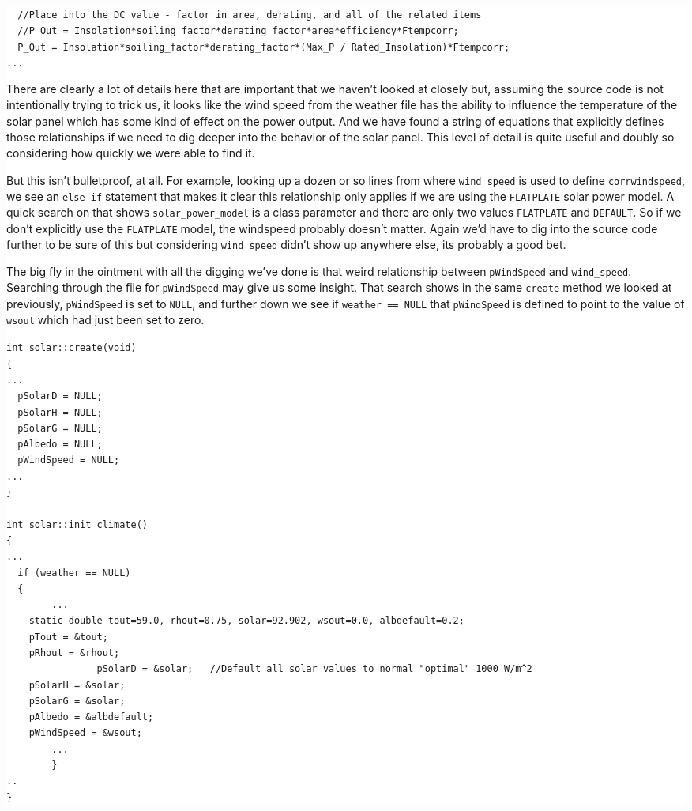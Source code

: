 ```
  //Place into the DC value - factor in area, derating, and all of the related items
  //P_Out = Insolation*soiling_factor*derating_factor*area*efficiency*Ftempcorr;
  P_Out = Insolation*soiling_factor*derating_factor*(Max_P / Rated_Insolation)*Ftempcorr;
...
```

There are clearly a lot of details here that are important that we haven’t looked at closely but, assuming the source code is not intentionally trying to trick us, it looks like the wind speed from the weather file has the ability to influence the temperature of the solar panel which has some kind of effect on the power output. And we have found a string of equations that explicitly defines those relationships if we need to dig deeper into the behavior of the solar panel. This level of detail is quite useful and doubly so considering how quickly we were able to find it.

But this isn’t bulletproof, at all. For example, looking up a dozen or so lines from where `wind_speed` is used to define `corrwindspeed`, we see an `else if` statement that makes it clear this relationship only applies if we are using the `FLATPLATE` solar power model. A quick search on that shows `solar_power_model` is a class parameter and there are only two values `FLATPLATE` and `DEFAULT`. So if we don’t explicitly use the `FLATPLATE` model, the windspeed probably doesn’t matter. Again we’d have to dig into the source code further to be sure of this but considering `wind_speed` didn’t show up anywhere else, its probably a good bet.

The big fly in the ointment with all the digging we’ve done is that weird relationship between `pWindSpeed` and `wind_speed`. Searching through the file for `pWindSpeed` may give us some insight. That search shows in the same `create` method we looked at previously, `pWindSpeed` is set to `NULL`, and further down we see if `weather == NULL` that `pWindSpeed` is defined to point to the value of `wsout` which had just been set to zero. 

```
int solar::create(void) 
{
...
  pSolarD = NULL;
  pSolarH = NULL;
  pSolarG = NULL;
  pAlbedo = NULL;
  pWindSpeed = NULL;
...
}

int solar::init_climate()
{
...
  if (weather == NULL)
  {
        ...
    static double tout=59.0, rhout=0.75, solar=92.902, wsout=0.0, albdefault=0.2;
    pTout = &tout;
    pRhout = &rhout;
                pSolarD = &solar;	//Default all solar values to normal "optimal" 1000 W/m^2
    pSolarH = &solar;
    pSolarG = &solar;
    pAlbedo = &albdefault;
    pWindSpeed = &wsout;
        ...
        }
..
}
```
